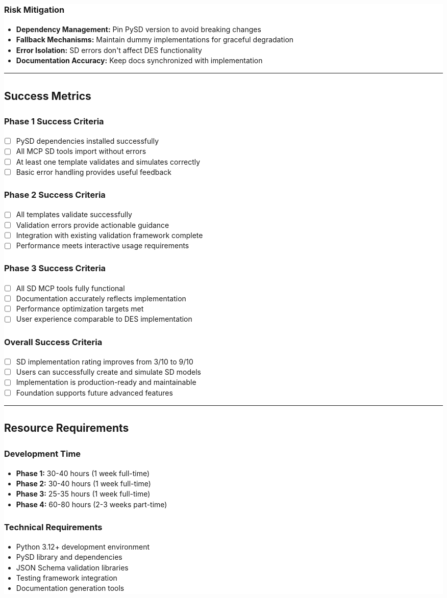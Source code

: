 ### Risk Mitigation
- **Dependency Management:** Pin PySD version to avoid breaking changes
- **Fallback Mechanisms:** Maintain dummy implementations for graceful degradation
- **Error Isolation:** SD errors don't affect DES functionality
- **Documentation Accuracy:** Keep docs synchronized with implementation

---

## Success Metrics

### Phase 1 Success Criteria
- [ ] PySD dependencies installed successfully
- [ ] All MCP SD tools import without errors
- [ ] At least one template validates and simulates correctly
- [ ] Basic error handling provides useful feedback

### Phase 2 Success Criteria
- [ ] All templates validate successfully
- [ ] Validation errors provide actionable guidance
- [ ] Integration with existing validation framework complete
- [ ] Performance meets interactive usage requirements

### Phase 3 Success Criteria
- [ ] All SD MCP tools fully functional
- [ ] Documentation accurately reflects implementation
- [ ] Performance optimization targets met
- [ ] User experience comparable to DES implementation

### Overall Success Criteria
- [ ] SD implementation rating improves from 3/10 to 9/10
- [ ] Users can successfully create and simulate SD models
- [ ] Implementation is production-ready and maintainable
- [ ] Foundation supports future advanced features

---

## Resource Requirements

### Development Time
- **Phase 1:** 30-40 hours (1 week full-time)
- **Phase 2:** 30-40 hours (1 week full-time)
- **Phase 3:** 25-35 hours (1 week full-time)
- **Phase 4:** 60-80 hours (2-3 weeks part-time)

### Technical Requirements
- Python 3.12+ development environment
- PySD library and dependencies
- JSON Schema validation libraries
- Testing framework integration
- Documentation generation tools
